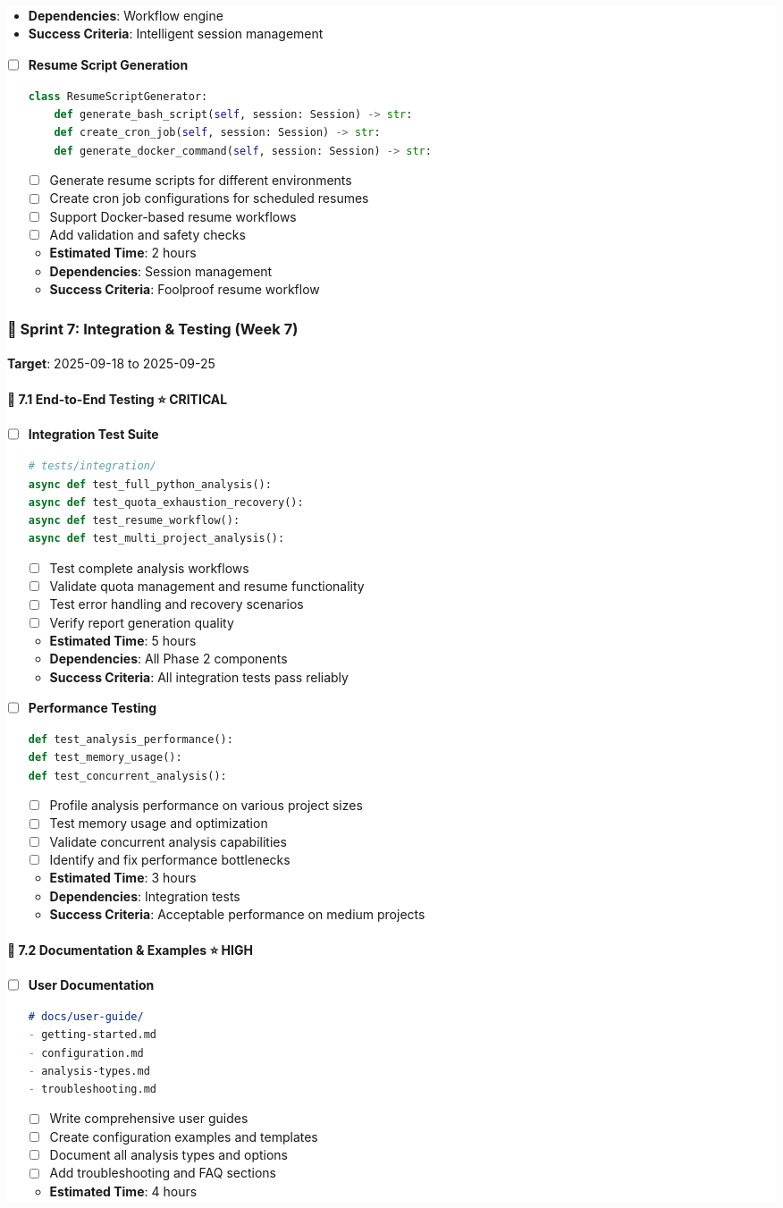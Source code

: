   - **Dependencies**: Workflow engine
  - **Success Criteria**: Intelligent session management

- [ ] **Resume Script Generation**
  ```python
  class ResumeScriptGenerator:
      def generate_bash_script(self, session: Session) -> str:
      def create_cron_job(self, session: Session) -> str:
      def generate_docker_command(self, session: Session) -> str:
  ```
  - [ ] Generate resume scripts for different environments
  - [ ] Create cron job configurations for scheduled resumes
  - [ ] Support Docker-based resume workflows
  - [ ] Add validation and safety checks
  - **Estimated Time**: 2 hours
  - **Dependencies**: Session management
  - **Success Criteria**: Foolproof resume workflow

### 🧪 Sprint 7: Integration & Testing (Week 7)
**Target**: 2025-09-18 to 2025-09-25

#### 🔄 7.1 End-to-End Testing ⭐ CRITICAL
- [ ] **Integration Test Suite**
  ```python
  # tests/integration/
  async def test_full_python_analysis():
  async def test_quota_exhaustion_recovery():
  async def test_resume_workflow():
  async def test_multi_project_analysis():
  ```
  - [ ] Test complete analysis workflows
  - [ ] Validate quota management and resume functionality
  - [ ] Test error handling and recovery scenarios
  - [ ] Verify report generation quality
  - **Estimated Time**: 5 hours
  - **Dependencies**: All Phase 2 components
  - **Success Criteria**: All integration tests pass reliably

- [ ] **Performance Testing**
  ```python
  def test_analysis_performance():
  def test_memory_usage():
  def test_concurrent_analysis():
  ```
  - [ ] Profile analysis performance on various project sizes
  - [ ] Test memory usage and optimization
  - [ ] Validate concurrent analysis capabilities
  - [ ] Identify and fix performance bottlenecks
  - **Estimated Time**: 3 hours
  - **Dependencies**: Integration tests
  - **Success Criteria**: Acceptable performance on medium projects

#### 🔄 7.2 Documentation & Examples ⭐ HIGH
- [ ] **User Documentation**
  ```markdown
  # docs/user-guide/
  - getting-started.md
  - configuration.md
  - analysis-types.md
  - troubleshooting.md
  ```
  - [ ] Write comprehensive user guides
  - [ ] Create configuration examples and templates
  - [ ] Document all analysis types and options
  - [ ] Add troubleshooting and FAQ sections
  - **Estimated Time**: 4 hours